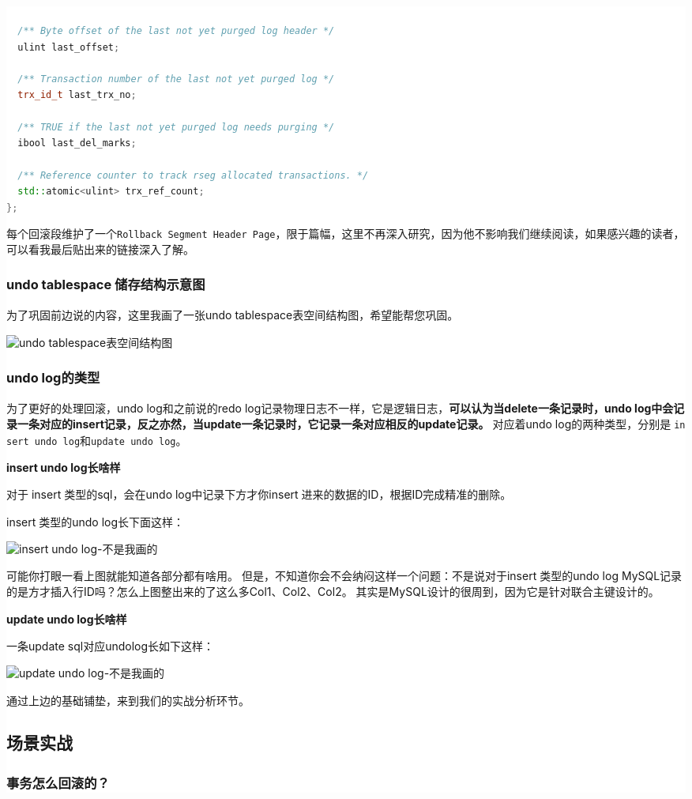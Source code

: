 ```c++

  /** Byte offset of the last not yet purged log header */
  ulint last_offset;

  /** Transaction number of the last not yet purged log */
  trx_id_t last_trx_no;

  /** TRUE if the last not yet purged log needs purging */
  ibool last_del_marks;

  /** Reference counter to track rseg allocated transactions. */
  std::atomic<ulint> trx_ref_count;
};
```

每个回滚段维护了一个`Rollback Segment Header Page`，限于篇幅，这里不再深入研究，因为他不影响我们继续阅读，如果感兴趣的读者，可以看我最后贴出来的链接深入了解。

### undo tablespace 储存结构示意图

为了巩固前边说的内容，这里我画了一张undo tablespace表空间结构图，希望能帮您巩固。

![undo tablespace表空间结构图](http://mkstatic.lianbian.net/202110140914268.png)

### undo log的类型

为了更好的处理回滚，undo log和之前说的redo log记录物理日志不一样，它是逻辑日志，**可以认为当delete一条记录时，undo log中会记录一条对应的insert记录，反之亦然，当update一条记录时，它记录一条对应相反的update记录。** 对应着undo log的两种类型，分别是 `insert undo log`和`update undo log`。

**insert undo log长啥样**

对于 insert 类型的sql，会在undo log中记录下方才你insert 进来的数据的ID，根据ID完成精准的删除。

insert 类型的undo log长下面这样：

![insert undo log-不是我画的](http://mkstatic.lianbian.net/202110141001577.png)

可能你打眼一看上图就能知道各部分都有啥用。
但是，不知道你会不会纳闷这样一个问题：不是说对于insert 类型的undo log MySQL记录的是方才插入行ID吗？怎么上图整出来的了这么多Col1、Col2、Col2。
其实是MySQL设计的很周到，因为它是针对联合主键设计的。

**update undo log长啥样**

一条update sql对应undolog长如下这样：

![update undo log-不是我画的](http://mkstatic.lianbian.net/202110141002721.png)



通过上边的基础铺垫，来到我们的实战分析环节。

## 场景实战

### 事务怎么回滚的？
